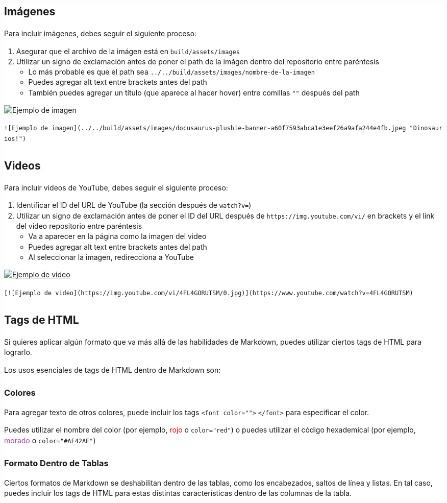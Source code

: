 ## Imágenes
Para incluir imágenes, debes seguir el siguiente proceso:

1. Asegurar que el archivo de la imágen está en `build/assets/images`
2. Utilizar un signo de exclamación antes de poner el path de la imágen dentro del repositorio entre paréntesis
    - Lo más probable es que el path sea `../../build/assets/images/nombre-de-la-imagen`
    - Puedes agregar alt text entre brackets antes del path
    - También puedes agregar un título (que aparece al hacer hover) entre comillas `""` después del path

![Ejemplo de imagen](../../build/assets/images/docusaurus-plushie-banner-a60f7593abca1e3eef26a9afa244e4fb.jpeg "Dinosaurios!")

```
![Ejemplo de imagen](../../build/assets/images/docusaurus-plushie-banner-a60f7593abca1e3eef26a9afa244e4fb.jpeg "Dinosaurios!")
```

## Videos
Para incluir videos de YouTube, debes seguir el siguiente proceso:

1. Identificar el ID del URL de YouTube (la sección después de `watch?v=`)
2. Utilizar un signo de exclamación antes de poner el ID del URL después de `https://img.youtube.com/vi/` en brackets y el link del video repositorio entre paréntesis
    - Va a aparecer en la página como la imagen del video
    - Puedes agregar alt text entre brackets antes del path
    - Al seleccionar la imagen, redirecciona a YouTube

[![Ejemplo de video](https://img.youtube.com/vi/4FL4GORUTSM/0.jpg)](https://www.youtube.com/watch?v=4FL4GORUTSM)

```
[![Ejemplo de video](https://img.youtube.com/vi/4FL4GORUTSM/0.jpg)](https://www.youtube.com/watch?v=4FL4GORUTSM)
```

## Tags de HTML
Si quieres aplicar algún formato que va más allá de las habilidades de Markdown, puedes utilizar ciertos tags de HTML para lograrlo.

Los usos esenciales de tags de HTML dentro de Markdown son: 

### Colores
Para agregar texto de otros colores, puede incluir los tags `<font color="">` `</font>` para especificar el color. 

Puedes utilizar el nombre del color (por ejemplo, <font color="red"> rojo </font> o `color="red"`) o puedes utilizar el código hexademical (por ejemplo, <font color="#AF42AE"> morado </font> o `color="#AF42AE"`)

### Formato Dentro de Tablas
Ciertos formatos de Markdown se deshabilitan dentro de las tablas, como los encabezados, saltos de línea y listas. En tal caso, puedes incluir los tags de HTML para estas distintas características dentro de las columnas de la tabla.
